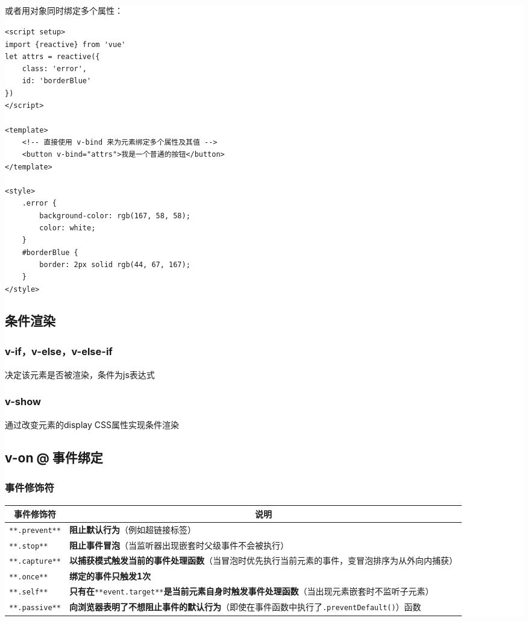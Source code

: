 或者用对象同时绑定多个属性：

```vue
<script setup>
import {reactive} from 'vue'
let attrs = reactive({
    class: 'error',
    id: 'borderBlue'
})
</script>

<template>
    <!-- 直接使用 v-bind 来为元素绑定多个属性及其值 -->
    <button v-bind="attrs">我是一个普通的按钮</button>
</template>

<style>
    .error {
        background-color: rgb(167, 58, 58);
        color: white;
    }
    #borderBlue {
        border: 2px solid rgb(44, 67, 167);
    }
</style>
```

## 条件渲染

### v-if，v-else，v-else-if

决定该元素是否被渲染，条件为js表达式

### v-show

通过改变元素的display CSS属性实现条件渲染

## v-on @ 事件绑定

### 事件修饰符

| **事件修饰符** | **说明**                                                     |
| -------------- | ------------------------------------------------------------ |
| `**.prevent**` | **阻止默认行为**（例如超链接标签）                           |
| `**.stop**`    | **阻止事件冒泡**（当监听器出现嵌套时父级事件不会被执行）     |
| `**.capture**` | **以捕获模式触发当前的事件处理函数**（当冒泡时优先执行当前元素的事件，变冒泡排序为从外向内捕获） |
| `**.once**`    | **绑定的事件只触发1次**                                      |
| `**.self**`    | **只有在**`**event.target**`**是当前元素自身时触发事件处理函数**（当出现元素嵌套时不监听子元素） |
| `**.passive**` | **向浏览器表明了不想阻止事件的默认行为**（即使在事件函数中执行了`.preventDefault()`）函数 |
